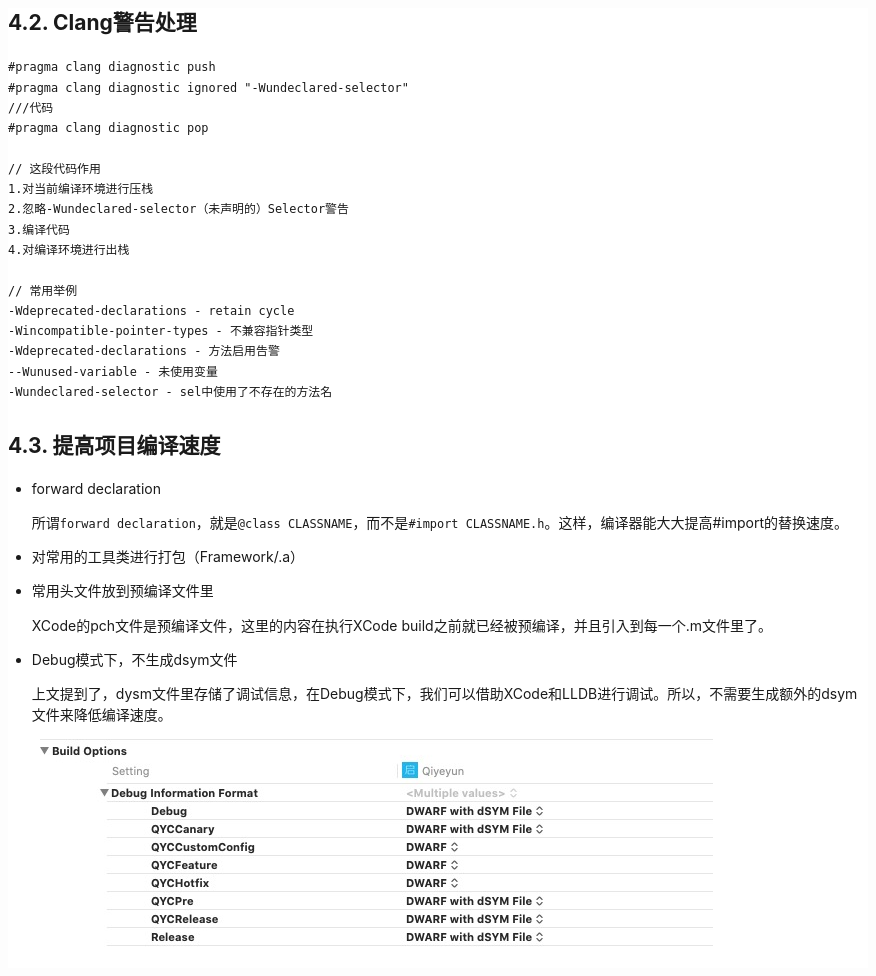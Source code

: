 

## 4.2. Clang警告处理

```
#pragma clang diagnostic push
#pragma clang diagnostic ignored "-Wundeclared-selector"
///代码
#pragma clang diagnostic pop

// 这段代码作用
1.对当前编译环境进行压栈
2.忽略-Wundeclared-selector（未声明的）Selector警告
3.编译代码
4.对编译环境进行出栈

// 常用举例
-Wdeprecated-declarations - retain cycle
-Wincompatible-pointer-types - 不兼容指针类型
-Wdeprecated-declarations - 方法启用告警
--Wunused-variable - 未使用变量
-Wundeclared-selector - sel中使用了不存在的方法名
```



## 4.3. 提高项目编译速度

* forward declaration

  所谓`forward declaration`，就是`@class CLASSNAME`，而不是`#import CLASSNAME.h`。这样，编译器能大大提高#import的替换速度。

* 对常用的工具类进行打包（Framework/.a）

* 常用头文件放到预编译文件里

  XCode的pch文件是预编译文件，这里的内容在执行XCode build之前就已经被预编译，并且引入到每一个.m文件里了。

* Debug模式下，不生成dsym文件

  上文提到了，dysm文件里存储了调试信息，在Debug模式下，我们可以借助XCode和LLDB进行调试。所以，不需要生成额外的dsym文件来降低编译速度。

  ![](media_Compile/012.jpg)
